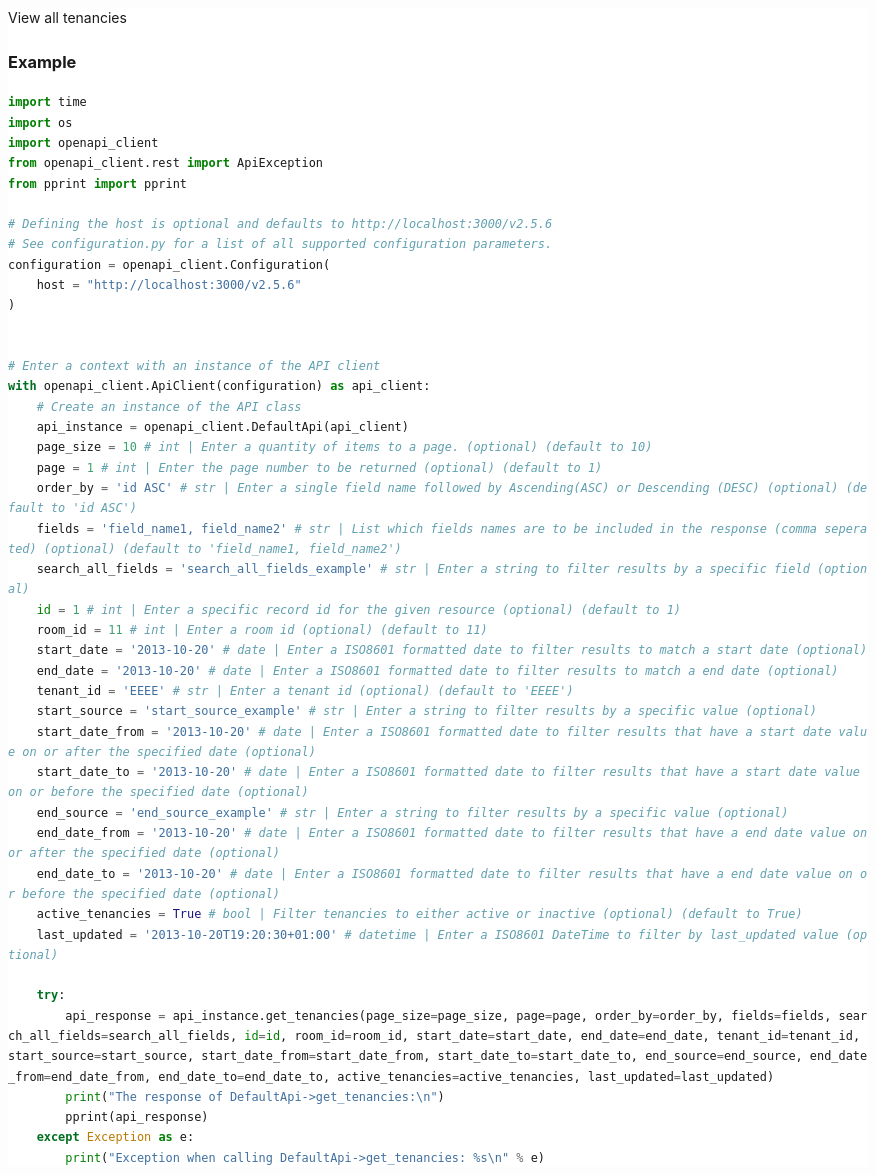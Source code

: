 View all tenancies

### Example

```python
import time
import os
import openapi_client
from openapi_client.rest import ApiException
from pprint import pprint

# Defining the host is optional and defaults to http://localhost:3000/v2.5.6
# See configuration.py for a list of all supported configuration parameters.
configuration = openapi_client.Configuration(
    host = "http://localhost:3000/v2.5.6"
)


# Enter a context with an instance of the API client
with openapi_client.ApiClient(configuration) as api_client:
    # Create an instance of the API class
    api_instance = openapi_client.DefaultApi(api_client)
    page_size = 10 # int | Enter a quantity of items to a page. (optional) (default to 10)
    page = 1 # int | Enter the page number to be returned (optional) (default to 1)
    order_by = 'id ASC' # str | Enter a single field name followed by Ascending(ASC) or Descending (DESC) (optional) (default to 'id ASC')
    fields = 'field_name1, field_name2' # str | List which fields names are to be included in the response (comma seperated) (optional) (default to 'field_name1, field_name2')
    search_all_fields = 'search_all_fields_example' # str | Enter a string to filter results by a specific field (optional)
    id = 1 # int | Enter a specific record id for the given resource (optional) (default to 1)
    room_id = 11 # int | Enter a room id (optional) (default to 11)
    start_date = '2013-10-20' # date | Enter a ISO8601 formatted date to filter results to match a start date (optional)
    end_date = '2013-10-20' # date | Enter a ISO8601 formatted date to filter results to match a end date (optional)
    tenant_id = 'EEEE' # str | Enter a tenant id (optional) (default to 'EEEE')
    start_source = 'start_source_example' # str | Enter a string to filter results by a specific value (optional)
    start_date_from = '2013-10-20' # date | Enter a ISO8601 formatted date to filter results that have a start date value on or after the specified date (optional)
    start_date_to = '2013-10-20' # date | Enter a ISO8601 formatted date to filter results that have a start date value on or before the specified date (optional)
    end_source = 'end_source_example' # str | Enter a string to filter results by a specific value (optional)
    end_date_from = '2013-10-20' # date | Enter a ISO8601 formatted date to filter results that have a end date value on or after the specified date (optional)
    end_date_to = '2013-10-20' # date | Enter a ISO8601 formatted date to filter results that have a end date value on or before the specified date (optional)
    active_tenancies = True # bool | Filter tenancies to either active or inactive (optional) (default to True)
    last_updated = '2013-10-20T19:20:30+01:00' # datetime | Enter a ISO8601 DateTime to filter by last_updated value (optional)

    try:
        api_response = api_instance.get_tenancies(page_size=page_size, page=page, order_by=order_by, fields=fields, search_all_fields=search_all_fields, id=id, room_id=room_id, start_date=start_date, end_date=end_date, tenant_id=tenant_id, start_source=start_source, start_date_from=start_date_from, start_date_to=start_date_to, end_source=end_source, end_date_from=end_date_from, end_date_to=end_date_to, active_tenancies=active_tenancies, last_updated=last_updated)
        print("The response of DefaultApi->get_tenancies:\n")
        pprint(api_response)
    except Exception as e:
        print("Exception when calling DefaultApi->get_tenancies: %s\n" % e)
```